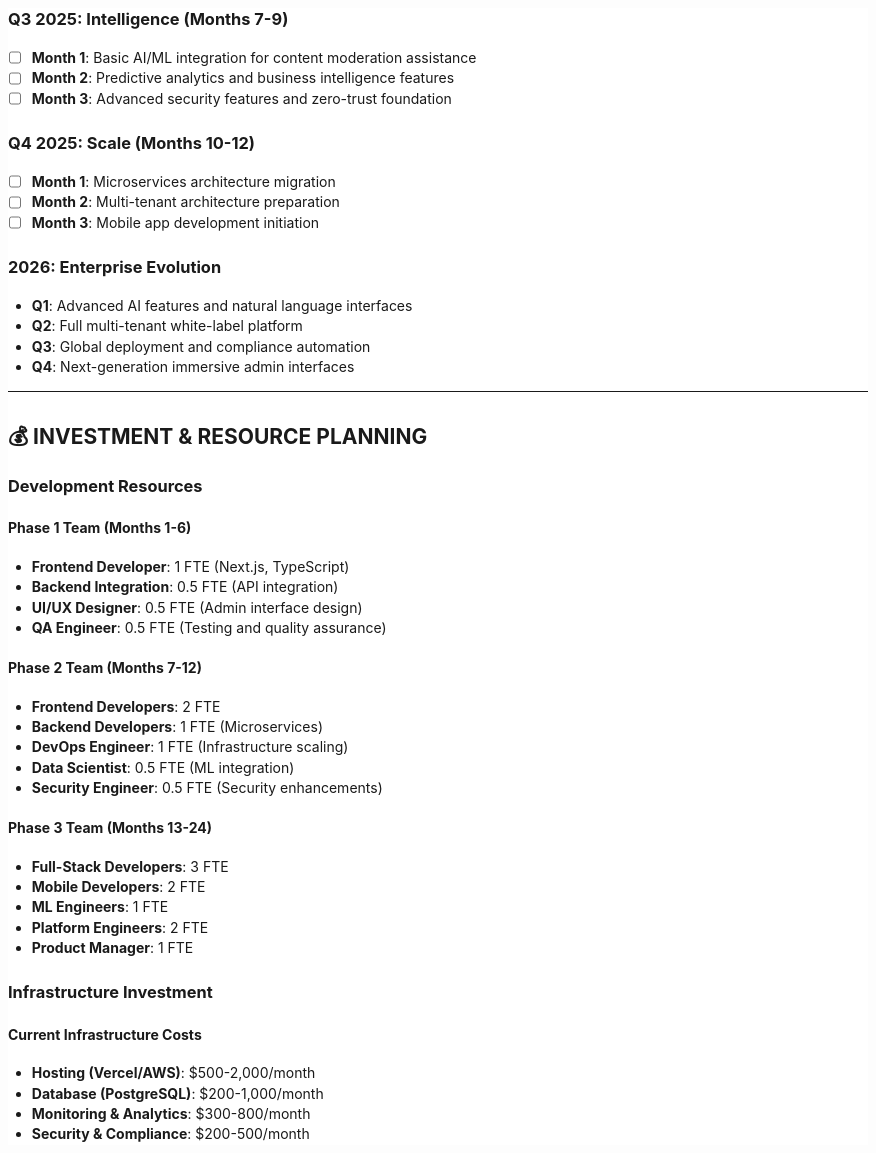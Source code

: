 ### Q3 2025: Intelligence (Months 7-9)
- [ ] **Month 1**: Basic AI/ML integration for content moderation assistance
- [ ] **Month 2**: Predictive analytics and business intelligence features
- [ ] **Month 3**: Advanced security features and zero-trust foundation

### Q4 2025: Scale (Months 10-12)
- [ ] **Month 1**: Microservices architecture migration
- [ ] **Month 2**: Multi-tenant architecture preparation
- [ ] **Month 3**: Mobile app development initiation

### 2026: Enterprise Evolution
- **Q1**: Advanced AI features and natural language interfaces
- **Q2**: Full multi-tenant white-label platform
- **Q3**: Global deployment and compliance automation
- **Q4**: Next-generation immersive admin interfaces

---

## 💰 INVESTMENT & RESOURCE PLANNING

### Development Resources

#### Phase 1 Team (Months 1-6)
- **Frontend Developer**: 1 FTE (Next.js, TypeScript)
- **Backend Integration**: 0.5 FTE (API integration)
- **UI/UX Designer**: 0.5 FTE (Admin interface design)
- **QA Engineer**: 0.5 FTE (Testing and quality assurance)

#### Phase 2 Team (Months 7-12)
- **Frontend Developers**: 2 FTE
- **Backend Developers**: 1 FTE (Microservices)
- **DevOps Engineer**: 1 FTE (Infrastructure scaling)
- **Data Scientist**: 0.5 FTE (ML integration)
- **Security Engineer**: 0.5 FTE (Security enhancements)

#### Phase 3 Team (Months 13-24)
- **Full-Stack Developers**: 3 FTE
- **Mobile Developers**: 2 FTE
- **ML Engineers**: 1 FTE
- **Platform Engineers**: 2 FTE
- **Product Manager**: 1 FTE

### Infrastructure Investment

#### Current Infrastructure Costs
- **Hosting (Vercel/AWS)**: $500-2,000/month
- **Database (PostgreSQL)**: $200-1,000/month
- **Monitoring & Analytics**: $300-800/month
- **Security & Compliance**: $200-500/month
